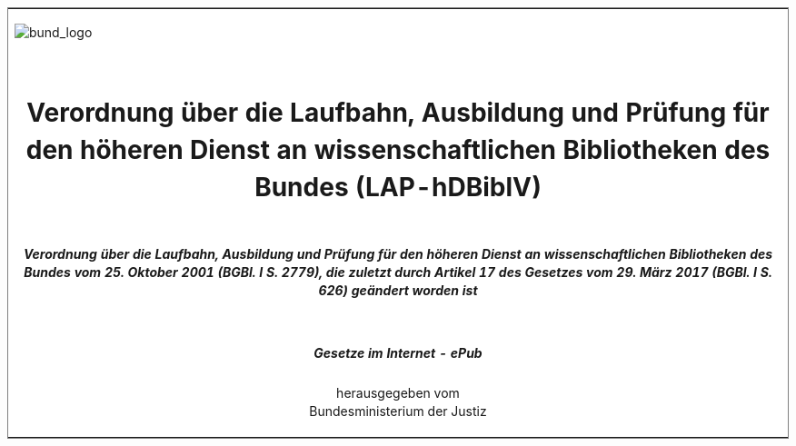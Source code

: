 <span id="DECKBLATT.html"></span>

<table border="0" frame="border" width="100%">

<tr valign="top">

<td align="left">

![bund\_logo](BfJ_2021_Web_de_de.gif)

</td>

<td align="right">

 

</td>

</tr>

<tr align="center" valign="middle">

<td colspan="2">

# Verordnung über die Laufbahn, Ausbildung und Prüfung für den höheren Dienst an wissenschaftlichen Bibliotheken des Bundes (LAP-hDBiblV)

</td>

</tr>

<tr align="center" valign="middle">

<td colspan="2">

##### Verordnung über die Laufbahn, Ausbildung und Prüfung für den höheren Dienst an wissenschaftlichen Bibliotheken des Bundes vom 25. Oktober 2001 (BGBl. I S. 2779), die zuletzt durch Artikel 17 des Gesetzes vom 29. März 2017 (BGBl. I S. 626) geändert worden ist

</td>

</tr>

<tr align="center" valign="middle">

<td colspan="2">

  
  

##### Gesetze im Internet - ePub  
  
herausgegeben vom  
Bundesministerium der Justiz

</td>

</tr>
